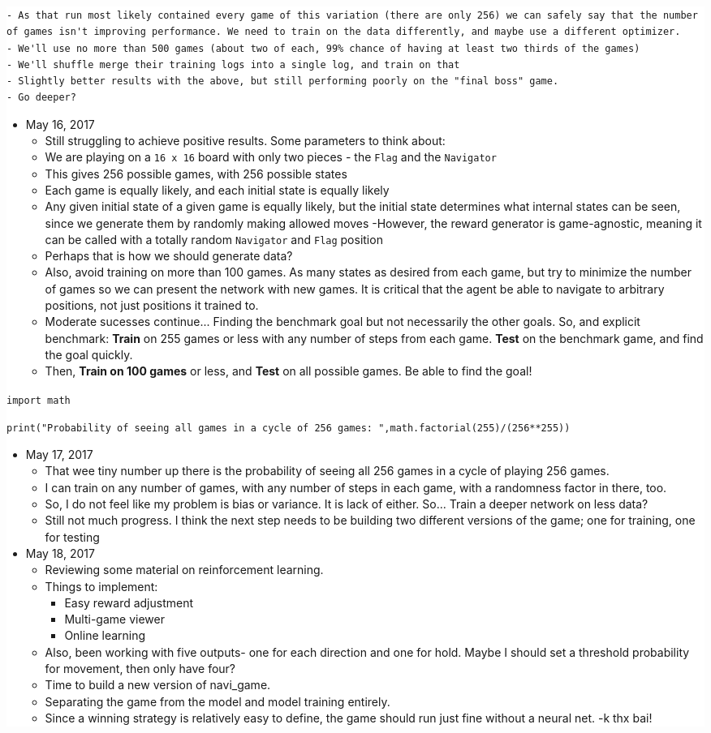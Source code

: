     - As that run most likely contained every game of this variation (there are only 256) we can safely say that the number of games isn't improving performance. We need to train on the data differently, and maybe use a different optimizer.
    - We'll use no more than 500 games (about two of each, 99% chance of having at least two thirds of the games)
    - We'll shuffle merge their training logs into a single log, and train on that
    - Slightly better results with the above, but still performing poorly on the "final boss" game.
    - Go deeper?
- May 16, 2017
    - Still struggling to achieve positive results. Some parameters to think about:
    - We are playing on a `16 x 16` board with only two pieces - the `Flag` and the `Navigator`
    - This gives 256 possible games, with 256 possible states
    - Each game is equally likely, and each initial state is equally likely
    - Any given initial state of a given game is equally likely, but the initial state determines what internal states can be seen, since we generate them by randomly making allowed moves
    -However, the reward generator is game-agnostic, meaning it can be called with a totally random `Navigator` and `Flag` position
    - Perhaps that is how we should generate data?
    - Also, avoid training on more than 100 games. As many states as desired from each game, but try to minimize the number of games so we can present the network with new games. It is critical that the agent be able to navigate to arbitrary positions, not just positions it trained to.
    - Moderate sucesses continue... Finding the benchmark goal but not necessarily the other goals. So, and explicit benchmark: **Train** on 255 games or less with any number of steps from each game. **Test** on the benchmark game, and find the goal quickly.
    - Then, **Train on 100 games** or less, and **Test** on all possible games. Be able to find the goal!

`import math`

`print("Probability of seeing all games in a cycle of 256 games: ",math.factorial(255)/(256**255))`

- May 17, 2017
    - That wee tiny number up there is the probability of seeing all 256 games in a cycle of playing 256 games.
    - I can train on any number of games, with any number of steps in each game, with a randomness factor in there, too.
    - So, I do not feel like my problem is bias or variance. It is lack of either. So... Train a deeper network on less data?
    - Still not much progress. I think the next step needs to be building two different versions of the game; one for training, one for testing
- May 18, 2017
    - Reviewing some material on reinforcement learning.
    - Things to implement:
      - Easy reward adjustment
      - Multi-game viewer
      - Online learning
    - Also, been working with five outputs- one for each direction and one for hold. Maybe I should set a threshold probability for movement, then only have four?
    - Time to build a new version of navi_game.
    - Separating the game from the model and model training entirely.
    - Since a winning strategy is relatively easy to define, the game should run just fine without a neural net.
    -k thx bai!
